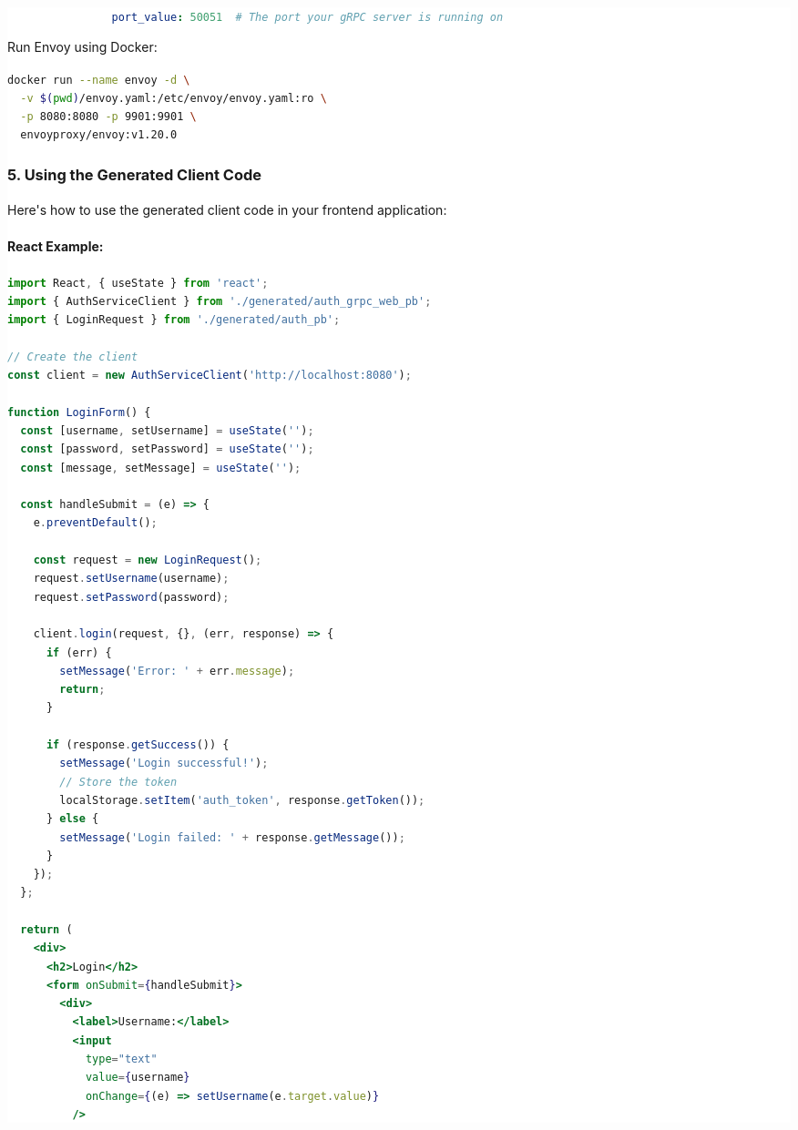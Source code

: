 ```yaml
                port_value: 50051  # The port your gRPC server is running on
```

Run Envoy using Docker:

```bash
docker run --name envoy -d \
  -v $(pwd)/envoy.yaml:/etc/envoy/envoy.yaml:ro \
  -p 8080:8080 -p 9901:9901 \
  envoyproxy/envoy:v1.20.0
```

### 5. Using the Generated Client Code

Here's how to use the generated client code in your frontend application:

#### React Example:

```jsx
import React, { useState } from 'react';
import { AuthServiceClient } from './generated/auth_grpc_web_pb';
import { LoginRequest } from './generated/auth_pb';

// Create the client
const client = new AuthServiceClient('http://localhost:8080');

function LoginForm() {
  const [username, setUsername] = useState('');
  const [password, setPassword] = useState('');
  const [message, setMessage] = useState('');

  const handleSubmit = (e) => {
    e.preventDefault();
    
    const request = new LoginRequest();
    request.setUsername(username);
    request.setPassword(password);
    
    client.login(request, {}, (err, response) => {
      if (err) {
        setMessage('Error: ' + err.message);
        return;
      }
      
      if (response.getSuccess()) {
        setMessage('Login successful!');
        // Store the token
        localStorage.setItem('auth_token', response.getToken());
      } else {
        setMessage('Login failed: ' + response.getMessage());
      }
    });
  };

  return (
    <div>
      <h2>Login</h2>
      <form onSubmit={handleSubmit}>
        <div>
          <label>Username:</label>
          <input 
            type="text" 
            value={username}
            onChange={(e) => setUsername(e.target.value)}
          />
```